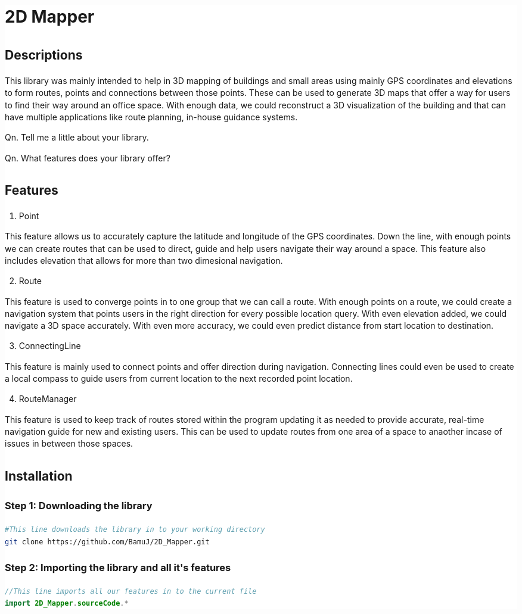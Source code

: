 # 2D Mapper

## Descriptions
This library was mainly intended to help in 3D mapping of buildings and small areas using mainly GPS coordinates and elevations to form routes, points and connections between those points. These can be used to generate 3D maps that offer a way for users to find their way around an office space. With enough data, we could reconstruct a 3D visualization of the building and that can have multiple applications like route planning, in-house guidance systems.

Qn. Tell me a little about your library.

Qn. What features does your library offer?

## Features
1. Point

This feature allows us to accurately capture the latitude and longitude of the GPS coordinates. Down the line, with enough points we can create routes that can be used to direct, guide and help users navigate their way around a space. This feature also includes elevation that allows for more than two dimesional navigation.

2. Route

This feature is used to converge points in to one group that we can call a route. With enough points on a route, we could create a navigation system that points users in the right direction for every possible location query. With even elevation added, we could navigate a 3D space accurately. With even more accuracy, we could even predict distance from start location to destination.

3. ConnectingLine

This feature is mainly used to connect points and offer direction during navigation. Connecting lines could even be used to create a local compass to guide users from current location to the next recorded point location.

4. RouteManager

This feature is used to keep track of routes stored within the program updating it as needed to provide accurate, real-time navigation guide for new and existing users. This can be used to update routes from one area of a space to anaother incase of issues in between those spaces.

## Installation
### Step 1: Downloading the library
```bash
#This line downloads the library in to your working directory
git clone https://github.com/BamuJ/2D_Mapper.git
```

### Step 2: Importing the library and all it's features
```java
//This line imports all our features in to the current file
import 2D_Mapper.sourceCode.*
```
